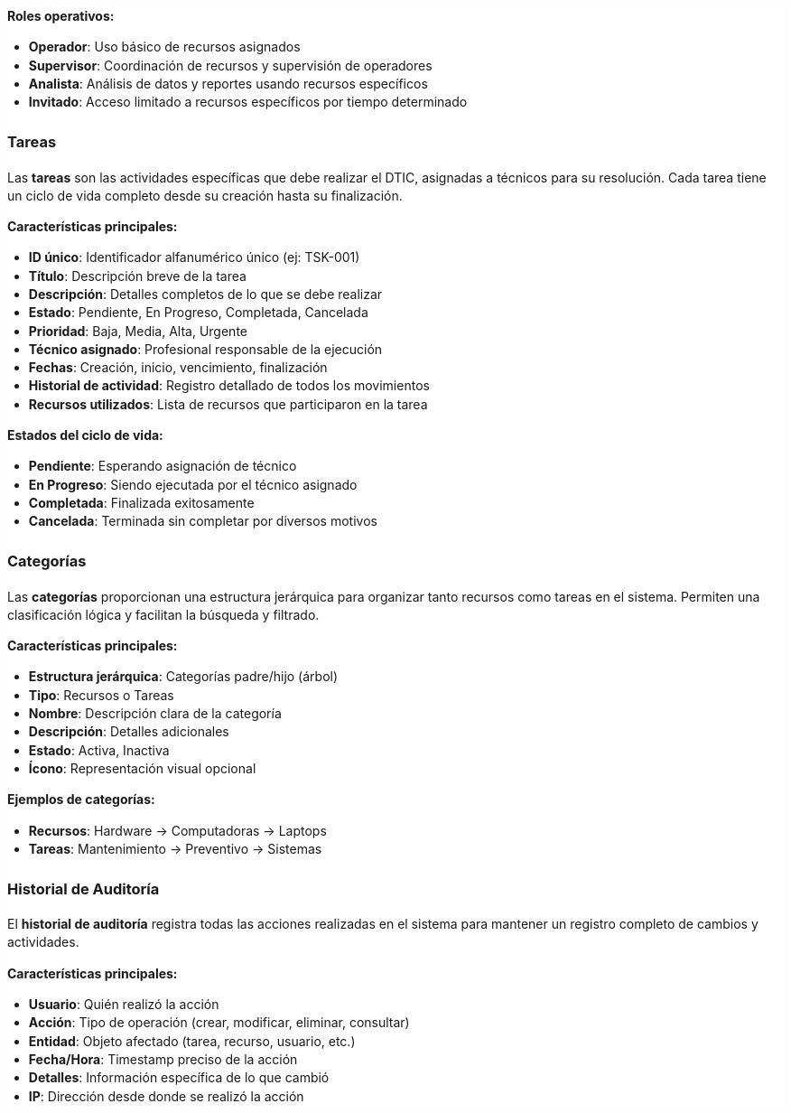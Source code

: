 **Roles operativos:**
- **Operador**: Uso básico de recursos asignados
- **Supervisor**: Coordinación de recursos y supervisión de operadores
- **Analista**: Análisis de datos y reportes usando recursos específicos
- **Invitado**: Acceso limitado a recursos específicos por tiempo determinado

### Tareas
Las **tareas** son las actividades específicas que debe realizar el DTIC, asignadas a técnicos para su resolución. Cada tarea tiene un ciclo de vida completo desde su creación hasta su finalización.

**Características principales:**
- **ID único**: Identificador alfanumérico único (ej: TSK-001)
- **Título**: Descripción breve de la tarea
- **Descripción**: Detalles completos de lo que se debe realizar
- **Estado**: Pendiente, En Progreso, Completada, Cancelada
- **Prioridad**: Baja, Media, Alta, Urgente
- **Técnico asignado**: Profesional responsable de la ejecución
- **Fechas**: Creación, inicio, vencimiento, finalización
- **Historial de actividad**: Registro detallado de todos los movimientos
- **Recursos utilizados**: Lista de recursos que participaron en la tarea

**Estados del ciclo de vida:**
- **Pendiente**: Esperando asignación de técnico
- **En Progreso**: Siendo ejecutada por el técnico asignado
- **Completada**: Finalizada exitosamente
- **Cancelada**: Terminada sin completar por diversos motivos

### Categorías
Las **categorías** proporcionan una estructura jerárquica para organizar tanto recursos como tareas en el sistema. Permiten una clasificación lógica y facilitan la búsqueda y filtrado.

**Características principales:**
- **Estructura jerárquica**: Categorías padre/hijo (árbol)
- **Tipo**: Recursos o Tareas
- **Nombre**: Descripción clara de la categoría
- **Descripción**: Detalles adicionales
- **Estado**: Activa, Inactiva
- **Ícono**: Representación visual opcional

**Ejemplos de categorías:**
- **Recursos**: Hardware → Computadoras → Laptops
- **Tareas**: Mantenimiento → Preventivo → Sistemas

### Historial de Auditoría
El **historial de auditoría** registra todas las acciones realizadas en el sistema para mantener un registro completo de cambios y actividades.

**Características principales:**
- **Usuario**: Quién realizó la acción
- **Acción**: Tipo de operación (crear, modificar, eliminar, consultar)
- **Entidad**: Objeto afectado (tarea, recurso, usuario, etc.)
- **Fecha/Hora**: Timestamp preciso de la acción
- **Detalles**: Información específica de lo que cambió
- **IP**: Dirección desde donde se realizó la acción
